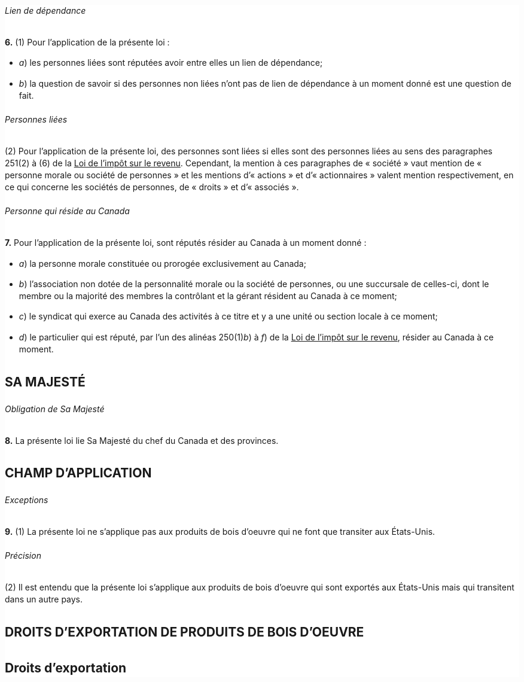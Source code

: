 ###### Lien de dépendance

**6.** (1) Pour l’application de la présente loi :

  * _a_) les personnes liées sont réputées avoir entre elles un lien de dépendance;

  * _b_) la question de savoir si des personnes non liées n’ont pas de lien de dépendance à un moment donné est une question de fait.

###### Personnes liées

(2) Pour l’application de la présente loi, des personnes sont liées si elles sont des personnes liées au sens des paragraphes 251(2) à (6) de la [Loi de l’impôt sur le revenu](/canada/fra/lois/I/I-3.3.md). Cependant, la mention à ces paragraphes de « société » vaut mention de « personne morale ou société de personnes » et les mentions d’« actions » et d’« actionnaires » valent mention respectivement, en ce qui concerne les sociétés de personnes, de « droits » et d’« associés ».

###### Personne qui réside au Canada

**7.** Pour l’application de la présente loi, sont réputés résider au Canada à un moment donné :

  * _a_) la personne morale constituée ou prorogée exclusivement au Canada;

  * _b_) l’association non dotée de la personnalité morale ou la société de personnes, ou une succursale de celles-ci, dont le membre ou la majorité des membres la contrôlant et la gérant résident au Canada à ce moment;

  * _c_) le syndicat qui exerce au Canada des activités à ce titre et y a une unité ou section locale à ce moment;

  * _d_) le particulier qui est réputé, par l’un des alinéas 250(1)_b_) à _f_) de la [Loi de l’impôt sur le revenu](/canada/fra/lois/I/I-3.3.md), résider au Canada à ce moment.

## SA MAJESTÉ

###### Obligation de Sa Majesté

**8.** La présente loi lie Sa Majesté du chef du Canada et des provinces.

## CHAMP D’APPLICATION

###### Exceptions

**9.** (1) La présente loi ne s’applique pas aux produits de bois d’oeuvre qui ne font que transiter aux États-Unis.

###### Précision

(2) Il est entendu que la présente loi s’applique aux produits de bois d’oeuvre qui sont exportés aux États-Unis mais qui transitent dans un autre pays.

## DROITS D’EXPORTATION DE PRODUITS DE BOIS D’OEUVRE

## Droits d’exportation
